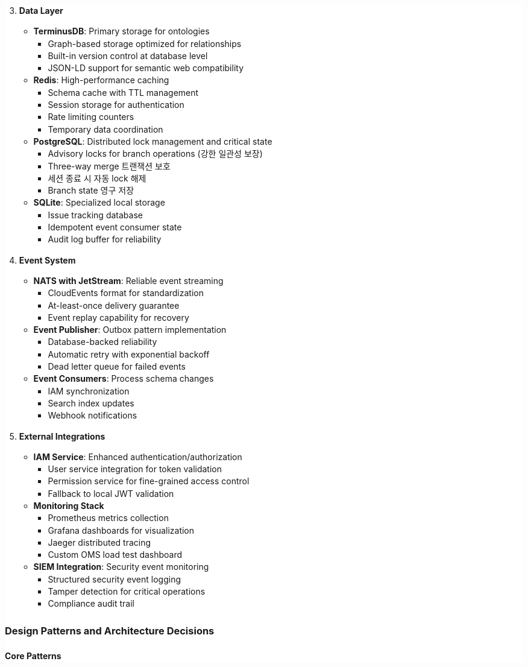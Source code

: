 3. **Data Layer**
   - **TerminusDB**: Primary storage for ontologies
     - Graph-based storage optimized for relationships
     - Built-in version control at database level
     - JSON-LD support for semantic web compatibility
   - **Redis**: High-performance caching
     - Schema cache with TTL management
     - Session storage for authentication
     - Rate limiting counters
     - Temporary data coordination
   - **PostgreSQL**: Distributed lock management and critical state
     - Advisory locks for branch operations (강한 일관성 보장)
     - Three-way merge 트랜잭션 보호
     - 세션 종료 시 자동 lock 해제
     - Branch state 영구 저장
   - **SQLite**: Specialized local storage
     - Issue tracking database
     - Idempotent event consumer state
     - Audit log buffer for reliability

4. **Event System**
   - **NATS with JetStream**: Reliable event streaming
     - CloudEvents format for standardization
     - At-least-once delivery guarantee
     - Event replay capability for recovery
   - **Event Publisher**: Outbox pattern implementation
     - Database-backed reliability
     - Automatic retry with exponential backoff
     - Dead letter queue for failed events
   - **Event Consumers**: Process schema changes
     - IAM synchronization
     - Search index updates
     - Webhook notifications

5. **External Integrations**
   - **IAM Service**: Enhanced authentication/authorization
     - User service integration for token validation
     - Permission service for fine-grained access control
     - Fallback to local JWT validation
   - **Monitoring Stack**
     - Prometheus metrics collection
     - Grafana dashboards for visualization
     - Jaeger distributed tracing
     - Custom OMS load test dashboard
   - **SIEM Integration**: Security event monitoring
     - Structured security event logging
     - Tamper detection for critical operations
     - Compliance audit trail

### Design Patterns and Architecture Decisions

#### Core Patterns
